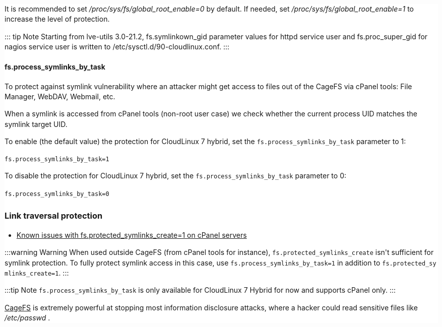 It is recommended to set _/proc/sys/fs/global_root_enable=0_ by default. If needed, set _/proc/sys/fs/global_root_enable=1_ to increase the level of protection. 

::: tip Note
Starting from lve-utils 3.0-21.2, fs.symlinkown_gid parameter values for httpd service user and fs.proc_super_gid for nagios service user is written to /etc/sysctl.d/90-cloudlinux.conf.
:::

#### fs.process_symlinks_by_task <Badge text="CloudLinux 7 hybrid"/> <Badge text="cPanel"/> 

To protect against symlink vulnerability where an attacker might get access to files out of the CageFS via cPanel tools: File Manager, WebDAV, Webmail, etc.

When a symlink is accessed from cPanel tools (non-root user case) we check whether the current process UID matches the symlink target UID.

To enable (the default value) the protection for CloudLinux 7 hybrid, set the <span class="notranslate">`fs.process_symlinks_by_task`</span> parameter to 1:
<div class="notranslate">

```
fs.process_symlinks_by_task=1
```
</div>

To disable the protection for CloudLinux 7 hybrid, set the <span class="notranslate">`fs.process_symlinks_by_task`</span> parameter to 0:
<div class="notranslate">

```
fs.process_symlinks_by_task=0
```
</div>



### Link traversal protection

* [Known issues with fs.protected_symlinks_create=1 on cPanel servers](/cloudlinux_os_kernel/#known-issues-with-fs-protected-symlinks-create-1-on-cpanel-servers)


:::warning Warning
When used outside CageFS (from cPanel tools for instance), <span class="notranslate">`fs.protected_symlinks_create`</span> isn't sufficient for symlink protection.
To fully protect symlink access in this case, use <span class="notranslate">`fs.process_symlinks_by_task=1`</span> in addition to <span class="notranslate">`fs.protected_symlinks_create=1`</span>.
:::

:::tip Note
<span class="notranslate">`fs.process_symlinks_by_task`</span> is only available for CloudLinux 7 Hybrid for now and supports cPanel only. 
:::


<span class="notranslate"> [CageFS](/cloudlinux_os_components/#cagefs) </span> is extremely powerful at stopping most information disclosure attacks, where a hacker could read sensitive files like <span class="notranslate">_/etc/passwd_</span> .
